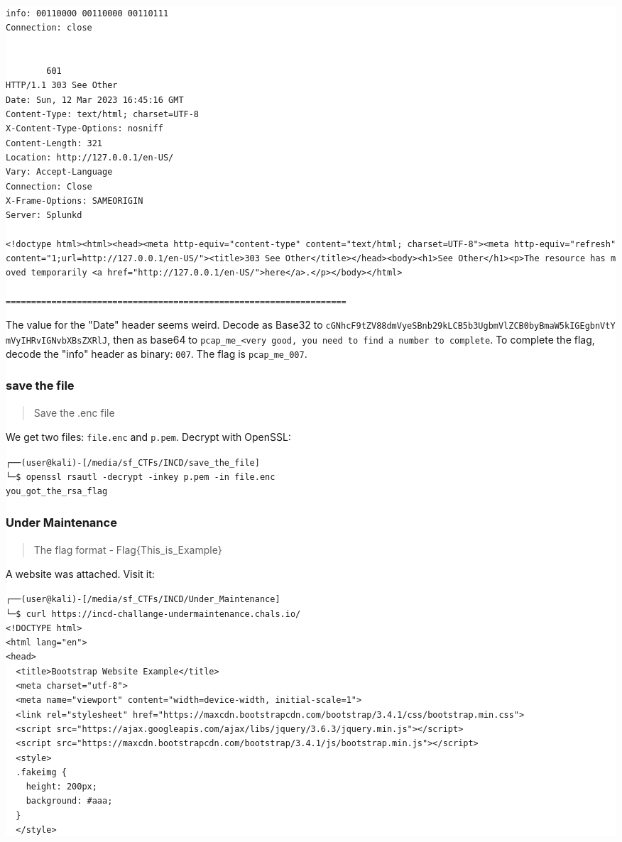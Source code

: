```console
info: 00110000 00110000 00110111
Connection: close


        601
HTTP/1.1 303 See Other
Date: Sun, 12 Mar 2023 16:45:16 GMT
Content-Type: text/html; charset=UTF-8
X-Content-Type-Options: nosniff
Content-Length: 321
Location: http://127.0.0.1/en-US/
Vary: Accept-Language
Connection: Close
X-Frame-Options: SAMEORIGIN
Server: Splunkd

<!doctype html><html><head><meta http-equiv="content-type" content="text/html; charset=UTF-8"><meta http-equiv="refresh" content="1;url=http://127.0.0.1/en-US/"><title>303 See Other</title></head><body><h1>See Other</h1><p>The resource has moved temporarily <a href="http://127.0.0.1/en-US/">here</a>.</p></body></html>

===================================================================
```

The value for the "Date" header seems weird. Decode as Base32 to `cGNhcF9tZV88dmVyeSBnb29kLCB5b3UgbmVlZCB0byBmaW5kIGEgbnVtYmVyIHRvIGNvbXBsZXRlJ`, then as base64 to `pcap_me_<very good, you need to find a number to complete`. To complete the flag, decode the "info" header as binary: `007`. The flag is `pcap_me_007`.

### save the file

> Save the .enc file

We get two files: `file.enc` and `p.pem`. Decrypt with OpenSSL:

```console
┌──(user@kali)-[/media/sf_CTFs/INCD/save_the_file]
└─$ openssl rsautl -decrypt -inkey p.pem -in file.enc
you_got_the_rsa_flag
```

### Under Maintenance

> The flag format - Flag{This_is_Example}

A website was attached. Visit it:

```console
┌──(user@kali)-[/media/sf_CTFs/INCD/Under_Maintenance]
└─$ curl https://incd-challange-undermaintenance.chals.io/
<!DOCTYPE html>
<html lang="en">
<head>
  <title>Bootstrap Website Example</title>
  <meta charset="utf-8">
  <meta name="viewport" content="width=device-width, initial-scale=1">
  <link rel="stylesheet" href="https://maxcdn.bootstrapcdn.com/bootstrap/3.4.1/css/bootstrap.min.css">
  <script src="https://ajax.googleapis.com/ajax/libs/jquery/3.6.3/jquery.min.js"></script>
  <script src="https://maxcdn.bootstrapcdn.com/bootstrap/3.4.1/js/bootstrap.min.js"></script>
  <style>
  .fakeimg {
    height: 200px;
    background: #aaa;
  }
  </style>
```